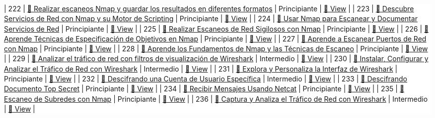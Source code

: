 |      222 | [📖 Realizar escaneos Nmap y guardar los resultados en diferentes formatos](https://labex.io/es/tutorials/nmap-perform-nmap-scans-and-save-results-in-different-formats-415928)                                     | Principiante | [🔗 View](https://labex.io/es/tutorials/nmap-perform-nmap-scans-and-save-results-in-different-formats-415928)                            |
|      223 | [📖 Descubre Servicios de Red con Nmap y su Motor de Scripting](https://labex.io/es/tutorials/nmap-discover-network-services-with-nmap-and-its-scripting-engine-415931)                                             | Principiante | [🔗 View](https://labex.io/es/tutorials/nmap-discover-network-services-with-nmap-and-its-scripting-engine-415931)                        |
|      224 | [📖 Usar Nmap para Escanear y Documentar Servicios de Red](https://labex.io/es/tutorials/nmap-use-nmap-to-scan-and-document-network-services-415932)                                                                | Principiante | [🔗 View](https://labex.io/es/tutorials/nmap-use-nmap-to-scan-and-document-network-services-415932)                                      |
|      225 | [📖 Realizar Escaneos de Red Sigilosos con Nmap](https://labex.io/es/tutorials/nmap-perform-stealth-network-scanning-with-nmap-415933)                                                                              | Principiante | [🔗 View](https://labex.io/es/tutorials/nmap-perform-stealth-network-scanning-with-nmap-415933)                                          |
|      226 | [📖 Aprende Técnicas de Especificación de Objetivos en Nmap](https://labex.io/es/tutorials/nmap-learn-target-specification-techniques-in-nmap-415935)                                                               | Principiante | [🔗 View](https://labex.io/es/tutorials/nmap-learn-target-specification-techniques-in-nmap-415935)                                       |
|      227 | [📖 Aprende a Escanear Puertos de Red con Nmap](https://labex.io/es/tutorials/nmap-learn-nmap-network-port-scanning-415936)                                                                                         | Principiante | [🔗 View](https://labex.io/es/tutorials/nmap-learn-nmap-network-port-scanning-415936)                                                    |
|      228 | [📖 Aprende los Fundamentos de Nmap y las Técnicas de Escaneo](https://labex.io/es/tutorials/nmap-learn-nmap-fundamentals-and-scanning-techniques-415937)                                                           | Principiante | [🔗 View](https://labex.io/es/tutorials/nmap-learn-nmap-fundamentals-and-scanning-techniques-415937)                                     |
|      229 | [📖 Analizar el tráfico de red con filtros de visualización de Wireshark](https://labex.io/es/tutorials/wireshark-analyze-network-traffic-with-wireshark-display-filters-415944)                                    | Intermedio   | [🔗 View](https://labex.io/es/tutorials/wireshark-analyze-network-traffic-with-wireshark-display-filters-415944)                         |
|      230 | [📖 Instalar, Configurar y Analizar el Tráfico de Red con Wireshark](https://labex.io/es/tutorials/wireshark-install-configure-and-analyze-network-traffic-with-wireshark-415947)                                   | Intermedio   | [🔗 View](https://labex.io/es/tutorials/wireshark-install-configure-and-analyze-network-traffic-with-wireshark-415947)                   |
|      231 | [📖 Explora y Personaliza la Interfaz de Wireshark](https://labex.io/es/tutorials/wireshark-explore-and-customize-wireshark-interface-415949)                                                                       | Principiante | [🔗 View](https://labex.io/es/tutorials/wireshark-explore-and-customize-wireshark-interface-415949)                                      |
|      232 | [📖 Descifrando una Cuenta de Usuario Específica](https://labex.io/es/tutorials/linux-cracking-a-specific-user-account-415951)                                                                                      | Intermedio   | [🔗 View](https://labex.io/es/tutorials/linux-cracking-a-specific-user-account-415951)                                                   |
|      233 | [📖 Descifrando Documento Top Secret](https://labex.io/es/tutorials/linux-decrypting-top-secret-document-415952)                                                                                                    | Principiante | [🔗 View](https://labex.io/es/tutorials/linux-decrypting-top-secret-document-415952)                                                     |
|      234 | [📖 Recibir Mensajes Usando Netcat](https://labex.io/es/tutorials/linux-receive-messages-using-netcat-415953)                                                                                                       | Principiante | [🔗 View](https://labex.io/es/tutorials/linux-receive-messages-using-netcat-415953)                                                      |
|      235 | [📖 Escaneo de Subredes con Nmap](https://labex.io/es/tutorials/nmap-scanning-subnet-with-nmap-415954)                                                                                                              | Principiante | [🔗 View](https://labex.io/es/tutorials/nmap-scanning-subnet-with-nmap-415954)                                                           |
|      236 | [📖 Captura y Analiza el Tráfico de Red con Wireshark](https://labex.io/es/tutorials/wireshark-capture-and-analyze-network-traffic-with-wireshark-415956)                                                           | Intermedio   | [🔗 View](https://labex.io/es/tutorials/wireshark-capture-and-analyze-network-traffic-with-wireshark-415956)                             |